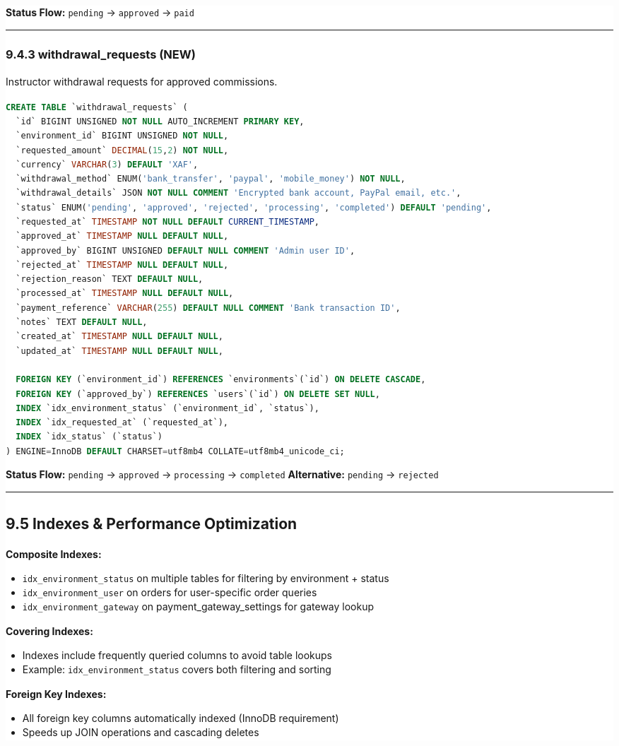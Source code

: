 **Status Flow:** `pending` → `approved` → `paid`

---

### 9.4.3 withdrawal_requests (NEW)

Instructor withdrawal requests for approved commissions.

```sql
CREATE TABLE `withdrawal_requests` (
  `id` BIGINT UNSIGNED NOT NULL AUTO_INCREMENT PRIMARY KEY,
  `environment_id` BIGINT UNSIGNED NOT NULL,
  `requested_amount` DECIMAL(15,2) NOT NULL,
  `currency` VARCHAR(3) DEFAULT 'XAF',
  `withdrawal_method` ENUM('bank_transfer', 'paypal', 'mobile_money') NOT NULL,
  `withdrawal_details` JSON NOT NULL COMMENT 'Encrypted bank account, PayPal email, etc.',
  `status` ENUM('pending', 'approved', 'rejected', 'processing', 'completed') DEFAULT 'pending',
  `requested_at` TIMESTAMP NOT NULL DEFAULT CURRENT_TIMESTAMP,
  `approved_at` TIMESTAMP NULL DEFAULT NULL,
  `approved_by` BIGINT UNSIGNED DEFAULT NULL COMMENT 'Admin user ID',
  `rejected_at` TIMESTAMP NULL DEFAULT NULL,
  `rejection_reason` TEXT DEFAULT NULL,
  `processed_at` TIMESTAMP NULL DEFAULT NULL,
  `payment_reference` VARCHAR(255) DEFAULT NULL COMMENT 'Bank transaction ID',
  `notes` TEXT DEFAULT NULL,
  `created_at` TIMESTAMP NULL DEFAULT NULL,
  `updated_at` TIMESTAMP NULL DEFAULT NULL,

  FOREIGN KEY (`environment_id`) REFERENCES `environments`(`id`) ON DELETE CASCADE,
  FOREIGN KEY (`approved_by`) REFERENCES `users`(`id`) ON DELETE SET NULL,
  INDEX `idx_environment_status` (`environment_id`, `status`),
  INDEX `idx_requested_at` (`requested_at`),
  INDEX `idx_status` (`status`)
) ENGINE=InnoDB DEFAULT CHARSET=utf8mb4 COLLATE=utf8mb4_unicode_ci;
```

**Status Flow:** `pending` → `approved` → `processing` → `completed`
**Alternative:** `pending` → `rejected`

---

## 9.5 Indexes & Performance Optimization

**Composite Indexes:**
- `idx_environment_status` on multiple tables for filtering by environment + status
- `idx_environment_user` on orders for user-specific order queries
- `idx_environment_gateway` on payment_gateway_settings for gateway lookup

**Covering Indexes:**
- Indexes include frequently queried columns to avoid table lookups
- Example: `idx_environment_status` covers both filtering and sorting

**Foreign Key Indexes:**
- All foreign key columns automatically indexed (InnoDB requirement)
- Speeds up JOIN operations and cascading deletes
